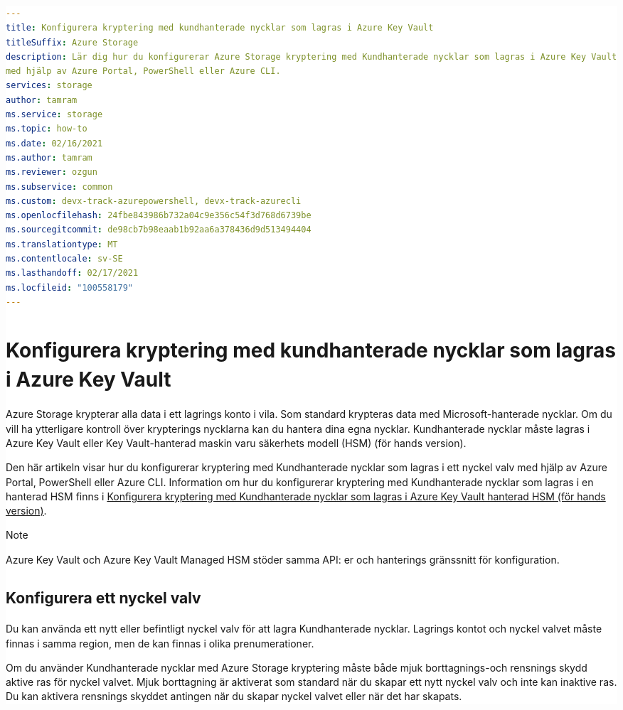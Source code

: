 ```yaml
---
title: Konfigurera kryptering med kundhanterade nycklar som lagras i Azure Key Vault
titleSuffix: Azure Storage
description: Lär dig hur du konfigurerar Azure Storage kryptering med Kundhanterade nycklar som lagras i Azure Key Vault med hjälp av Azure Portal, PowerShell eller Azure CLI.
services: storage
author: tamram
ms.service: storage
ms.topic: how-to
ms.date: 02/16/2021
ms.author: tamram
ms.reviewer: ozgun
ms.subservice: common
ms.custom: devx-track-azurepowershell, devx-track-azurecli
ms.openlocfilehash: 24fbe843986b732a04c9e356c54f3d768d6739be
ms.sourcegitcommit: de98cb7b98eaab1b92aa6a378436d9d513494404
ms.translationtype: MT
ms.contentlocale: sv-SE
ms.lasthandoff: 02/17/2021
ms.locfileid: "100558179"
---
```

# <a name="configure-encryption-with-customer-managed-keys-stored-in-azure-key-vault"></a>Konfigurera kryptering med kundhanterade nycklar som lagras i Azure Key Vault

Azure Storage krypterar alla data i ett lagrings konto i vila. Som standard krypteras data med Microsoft-hanterade nycklar. Om du vill ha ytterligare kontroll över krypterings nycklarna kan du hantera dina egna nycklar. Kundhanterade nycklar måste lagras i Azure Key Vault eller Key Vault-hanterad maskin varu säkerhets modell (HSM) (för hands version).

Den här artikeln visar hur du konfigurerar kryptering med Kundhanterade nycklar som lagras i ett nyckel valv med hjälp av Azure Portal, PowerShell eller Azure CLI. Information om hur du konfigurerar kryptering med Kundhanterade nycklar som lagras i en hanterad HSM finns i [Konfigurera kryptering med Kundhanterade nycklar som lagras i Azure Key Vault hanterad HSM (för hands version)](customer-managed-keys-configure-key-vault-hsm.md).

> [!NOTE]
> Azure Key Vault och Azure Key Vault Managed HSM stöder samma API: er och hanterings gränssnitt för konfiguration.

## <a name="configure-a-key-vault"></a>Konfigurera ett nyckel valv

Du kan använda ett nytt eller befintligt nyckel valv för att lagra Kundhanterade nycklar. Lagrings kontot och nyckel valvet måste finnas i samma region, men de kan finnas i olika prenumerationer.

Om du använder Kundhanterade nycklar med Azure Storage kryptering måste både mjuk borttagnings-och rensnings skydd aktive ras för nyckel valvet. Mjuk borttagning är aktiverat som standard när du skapar ett nytt nyckel valv och inte kan inaktive ras. Du kan aktivera rensnings skyddet antingen när du skapar nyckel valvet eller när det har skapats.
